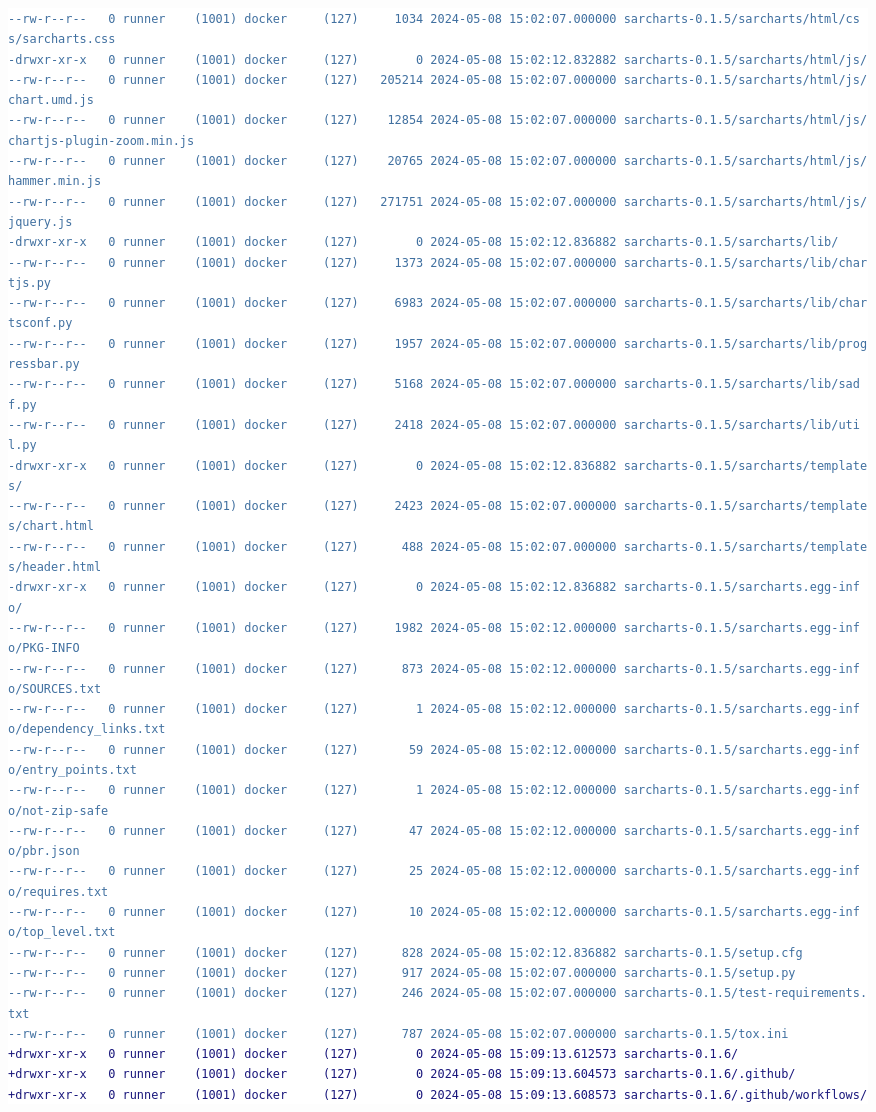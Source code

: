 ```diff
--rw-r--r--   0 runner    (1001) docker     (127)     1034 2024-05-08 15:02:07.000000 sarcharts-0.1.5/sarcharts/html/css/sarcharts.css
-drwxr-xr-x   0 runner    (1001) docker     (127)        0 2024-05-08 15:02:12.832882 sarcharts-0.1.5/sarcharts/html/js/
--rw-r--r--   0 runner    (1001) docker     (127)   205214 2024-05-08 15:02:07.000000 sarcharts-0.1.5/sarcharts/html/js/chart.umd.js
--rw-r--r--   0 runner    (1001) docker     (127)    12854 2024-05-08 15:02:07.000000 sarcharts-0.1.5/sarcharts/html/js/chartjs-plugin-zoom.min.js
--rw-r--r--   0 runner    (1001) docker     (127)    20765 2024-05-08 15:02:07.000000 sarcharts-0.1.5/sarcharts/html/js/hammer.min.js
--rw-r--r--   0 runner    (1001) docker     (127)   271751 2024-05-08 15:02:07.000000 sarcharts-0.1.5/sarcharts/html/js/jquery.js
-drwxr-xr-x   0 runner    (1001) docker     (127)        0 2024-05-08 15:02:12.836882 sarcharts-0.1.5/sarcharts/lib/
--rw-r--r--   0 runner    (1001) docker     (127)     1373 2024-05-08 15:02:07.000000 sarcharts-0.1.5/sarcharts/lib/chartjs.py
--rw-r--r--   0 runner    (1001) docker     (127)     6983 2024-05-08 15:02:07.000000 sarcharts-0.1.5/sarcharts/lib/chartsconf.py
--rw-r--r--   0 runner    (1001) docker     (127)     1957 2024-05-08 15:02:07.000000 sarcharts-0.1.5/sarcharts/lib/progressbar.py
--rw-r--r--   0 runner    (1001) docker     (127)     5168 2024-05-08 15:02:07.000000 sarcharts-0.1.5/sarcharts/lib/sadf.py
--rw-r--r--   0 runner    (1001) docker     (127)     2418 2024-05-08 15:02:07.000000 sarcharts-0.1.5/sarcharts/lib/util.py
-drwxr-xr-x   0 runner    (1001) docker     (127)        0 2024-05-08 15:02:12.836882 sarcharts-0.1.5/sarcharts/templates/
--rw-r--r--   0 runner    (1001) docker     (127)     2423 2024-05-08 15:02:07.000000 sarcharts-0.1.5/sarcharts/templates/chart.html
--rw-r--r--   0 runner    (1001) docker     (127)      488 2024-05-08 15:02:07.000000 sarcharts-0.1.5/sarcharts/templates/header.html
-drwxr-xr-x   0 runner    (1001) docker     (127)        0 2024-05-08 15:02:12.836882 sarcharts-0.1.5/sarcharts.egg-info/
--rw-r--r--   0 runner    (1001) docker     (127)     1982 2024-05-08 15:02:12.000000 sarcharts-0.1.5/sarcharts.egg-info/PKG-INFO
--rw-r--r--   0 runner    (1001) docker     (127)      873 2024-05-08 15:02:12.000000 sarcharts-0.1.5/sarcharts.egg-info/SOURCES.txt
--rw-r--r--   0 runner    (1001) docker     (127)        1 2024-05-08 15:02:12.000000 sarcharts-0.1.5/sarcharts.egg-info/dependency_links.txt
--rw-r--r--   0 runner    (1001) docker     (127)       59 2024-05-08 15:02:12.000000 sarcharts-0.1.5/sarcharts.egg-info/entry_points.txt
--rw-r--r--   0 runner    (1001) docker     (127)        1 2024-05-08 15:02:12.000000 sarcharts-0.1.5/sarcharts.egg-info/not-zip-safe
--rw-r--r--   0 runner    (1001) docker     (127)       47 2024-05-08 15:02:12.000000 sarcharts-0.1.5/sarcharts.egg-info/pbr.json
--rw-r--r--   0 runner    (1001) docker     (127)       25 2024-05-08 15:02:12.000000 sarcharts-0.1.5/sarcharts.egg-info/requires.txt
--rw-r--r--   0 runner    (1001) docker     (127)       10 2024-05-08 15:02:12.000000 sarcharts-0.1.5/sarcharts.egg-info/top_level.txt
--rw-r--r--   0 runner    (1001) docker     (127)      828 2024-05-08 15:02:12.836882 sarcharts-0.1.5/setup.cfg
--rw-r--r--   0 runner    (1001) docker     (127)      917 2024-05-08 15:02:07.000000 sarcharts-0.1.5/setup.py
--rw-r--r--   0 runner    (1001) docker     (127)      246 2024-05-08 15:02:07.000000 sarcharts-0.1.5/test-requirements.txt
--rw-r--r--   0 runner    (1001) docker     (127)      787 2024-05-08 15:02:07.000000 sarcharts-0.1.5/tox.ini
+drwxr-xr-x   0 runner    (1001) docker     (127)        0 2024-05-08 15:09:13.612573 sarcharts-0.1.6/
+drwxr-xr-x   0 runner    (1001) docker     (127)        0 2024-05-08 15:09:13.604573 sarcharts-0.1.6/.github/
+drwxr-xr-x   0 runner    (1001) docker     (127)        0 2024-05-08 15:09:13.608573 sarcharts-0.1.6/.github/workflows/
```